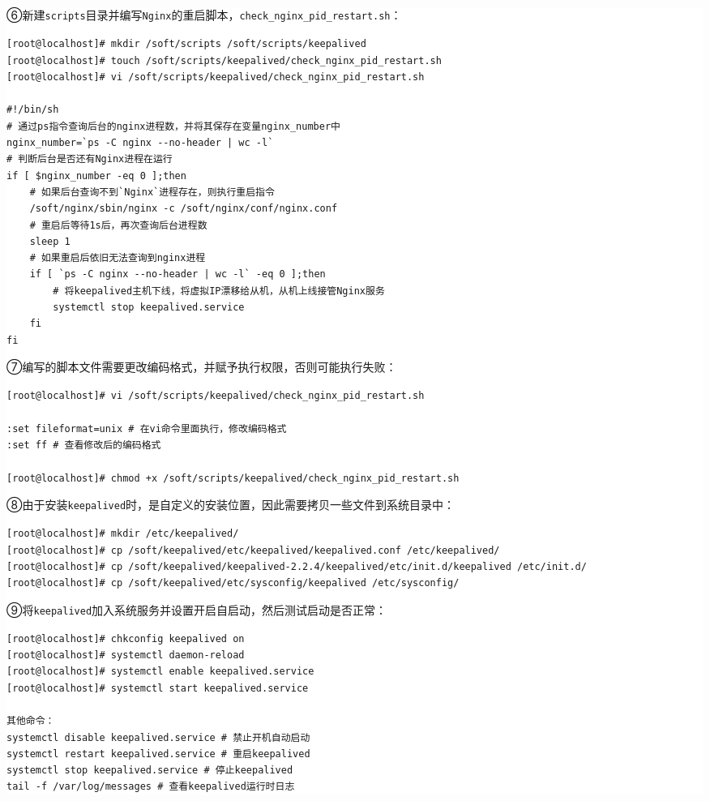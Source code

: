 ⑥新建`scripts`目录并编写`Nginx`的重启脚本，`check_nginx_pid_restart.sh`：

```shell
[root@localhost]# mkdir /soft/scripts /soft/scripts/keepalived
[root@localhost]# touch /soft/scripts/keepalived/check_nginx_pid_restart.sh
[root@localhost]# vi /soft/scripts/keepalived/check_nginx_pid_restart.sh

#!/bin/sh
# 通过ps指令查询后台的nginx进程数，并将其保存在变量nginx_number中
nginx_number=`ps -C nginx --no-header | wc -l`
# 判断后台是否还有Nginx进程在运行
if [ $nginx_number -eq 0 ];then
    # 如果后台查询不到`Nginx`进程存在，则执行重启指令
    /soft/nginx/sbin/nginx -c /soft/nginx/conf/nginx.conf
    # 重启后等待1s后，再次查询后台进程数
    sleep 1
    # 如果重启后依旧无法查询到nginx进程
    if [ `ps -C nginx --no-header | wc -l` -eq 0 ];then
        # 将keepalived主机下线，将虚拟IP漂移给从机，从机上线接管Nginx服务
        systemctl stop keepalived.service
    fi
fi
```

⑦编写的脚本文件需要更改编码格式，并赋予执行权限，否则可能执行失败：

```shell
[root@localhost]# vi /soft/scripts/keepalived/check_nginx_pid_restart.sh

:set fileformat=unix # 在vi命令里面执行，修改编码格式
:set ff # 查看修改后的编码格式

[root@localhost]# chmod +x /soft/scripts/keepalived/check_nginx_pid_restart.sh
```

⑧由于安装`keepalived`时，是自定义的安装位置，因此需要拷贝一些文件到系统目录中：

```shell
[root@localhost]# mkdir /etc/keepalived/
[root@localhost]# cp /soft/keepalived/etc/keepalived/keepalived.conf /etc/keepalived/
[root@localhost]# cp /soft/keepalived/keepalived-2.2.4/keepalived/etc/init.d/keepalived /etc/init.d/
[root@localhost]# cp /soft/keepalived/etc/sysconfig/keepalived /etc/sysconfig/
```

⑨将`keepalived`加入系统服务并设置开启自启动，然后测试启动是否正常：

```shell
[root@localhost]# chkconfig keepalived on
[root@localhost]# systemctl daemon-reload
[root@localhost]# systemctl enable keepalived.service
[root@localhost]# systemctl start keepalived.service

其他命令：
systemctl disable keepalived.service # 禁止开机自动启动
systemctl restart keepalived.service # 重启keepalived
systemctl stop keepalived.service # 停止keepalived
tail -f /var/log/messages # 查看keepalived运行时日志
```
